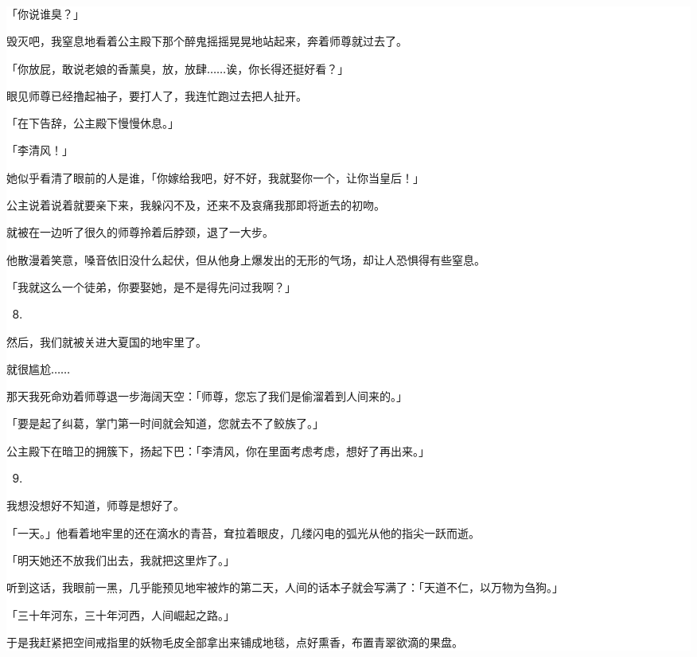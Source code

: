 
「你说谁臭？」


毁灭吧，我窒息地看着公主殿下那个醉鬼摇摇晃晃地站起来，奔着师尊就过去了。


「你放屁，敢说老娘的香薰臭，放，放肆……诶，你长得还挺好看？」


眼见师尊已经撸起袖子，要打人了，我连忙跑过去把人扯开。


「在下告辞，公主殿下慢慢休息。」


「李清风！」


她似乎看清了眼前的人是谁，「你嫁给我吧，好不好，我就娶你一个，让你当皇后！」


公主说着说着就要亲下来，我躲闪不及，还来不及哀痛我那即将逝去的初吻。


就被在一边听了很久的师尊拎着后脖颈，退了一大步。


他散漫着笑意，嗓音依旧没什么起伏，但从他身上爆发出的无形的气场，却让人恐惧得有些窒息。


「我就这么一个徒弟，你要娶她，是不是得先问过我啊？」


8.


然后，我们就被关进大夏国的地牢里了。


就很尴尬……


那天我死命劝着师尊退一步海阔天空：「师尊，您忘了我们是偷溜着到人间来的。」


「要是起了纠葛，掌门第一时间就会知道，您就去不了鲛族了。」


公主殿下在暗卫的拥簇下，扬起下巴：「李清风，你在里面考虑考虑，想好了再出来。」



9.


我想没想好不知道，师尊是想好了。


「一天。」他看着地牢里的还在滴水的青苔，耷拉着眼皮，几缕闪电的弧光从他的指尖一跃而逝。


「明天她还不放我们出去，我就把这里炸了。」


听到这话，我眼前一黑，几乎能预见地牢被炸的第二天，人间的话本子就会写满了：「天道不仁，以万物为刍狗。」


「三十年河东，三十年河西，人间崛起之路。」


于是我赶紧把空间戒指里的妖物毛皮全部拿出来铺成地毯，点好熏香，布置青翠欲滴的果盘。
